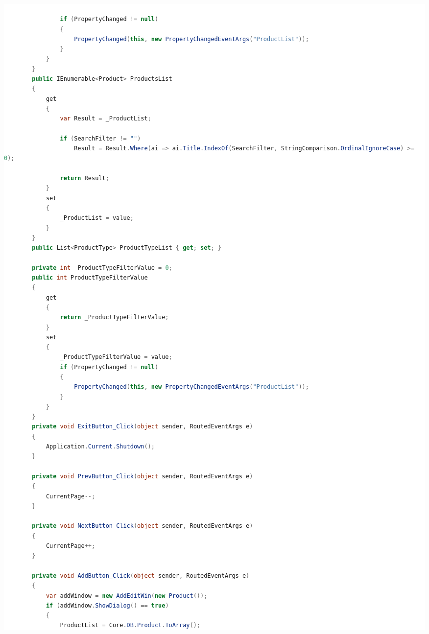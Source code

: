 ```cs

                if (PropertyChanged != null)
                {
                    PropertyChanged(this, new PropertyChangedEventArgs("ProductList"));
                }
            }
        }
        public IEnumerable<Product> ProductsList
        {
            get
            {
                var Result = _ProductList;

                if (SearchFilter != "")
                    Result = Result.Where(ai => ai.Title.IndexOf(SearchFilter, StringComparison.OrdinalIgnoreCase) >= 0);

                return Result;
            }
            set
            {
                _ProductList = value;
            }
        }
        public List<ProductType> ProductTypeList { get; set; }

        private int _ProductTypeFilterValue = 0;
        public int ProductTypeFilterValue
        {
            get
            {
                return _ProductTypeFilterValue;
            }
            set
            {
                _ProductTypeFilterValue = value;
                if (PropertyChanged != null)
                {
                    PropertyChanged(this, new PropertyChangedEventArgs("ProductList"));
                }
            }
        }
        private void ExitButton_Click(object sender, RoutedEventArgs e)
        {
            Application.Current.Shutdown();
        }

        private void PrevButton_Click(object sender, RoutedEventArgs e)
        {
            CurrentPage--;
        }

        private void NextButton_Click(object sender, RoutedEventArgs e)
        {
            CurrentPage++;
        }

        private void AddButton_Click(object sender, RoutedEventArgs e)
        {
            var addWindow = new AddEditWin(new Product());
            if (addWindow.ShowDialog() == true)
            {
                ProductList = Core.DB.Product.ToArray();
```